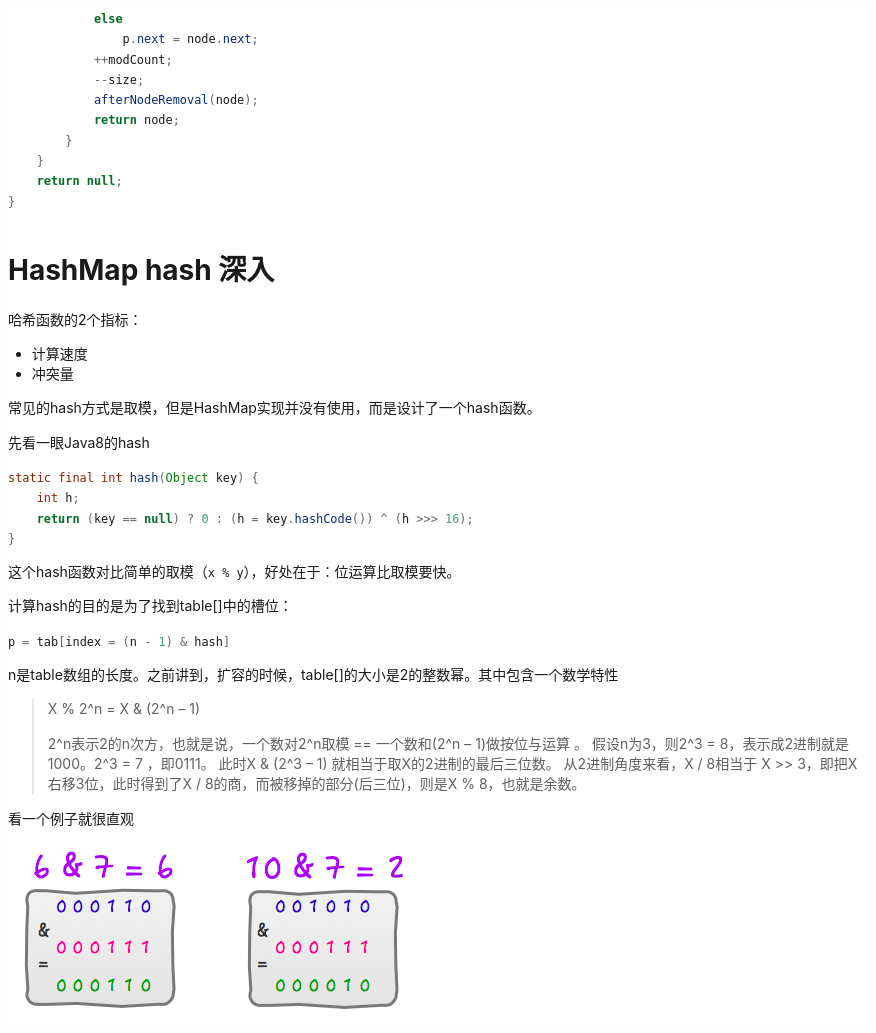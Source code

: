 ```java
            else
                p.next = node.next;
            ++modCount;
            --size;
            afterNodeRemoval(node);
            return node;
        }
    }
    return null;
}
```

# HashMap hash 深入

哈希函数的2个指标：
- 计算速度
- 冲突量

常见的hash方式是取模，但是HashMap实现并没有使用，而是设计了一个hash函数。

先看一眼Java8的hash
```java
static final int hash(Object key) {
    int h;
    return (key == null) ? 0 : (h = key.hashCode()) ^ (h >>> 16);
}
```

这个hash函数对比简单的取模（`x % y`），好处在于：位运算比取模要快。

计算hash的目的是为了找到table[]中的槽位：
```java
p = tab[index = (n - 1) & hash]
```
n是table数组的长度。之前讲到，扩容的时候，table[]的大小是2的整数幂。其中包含一个数学特性
>X % 2^n = X & (2^n – 1)
>
>2^n表示2的n次方，也就是说，一个数对2^n取模 == 一个数和(2^n – 1)做按位与运算 。
>假设n为3，则2^3 = 8，表示成2进制就是1000。2^3 = 7 ，即0111。
>此时X & (2^3 – 1) 就相当于取X的2进制的最后三位数。
>从2进制角度来看，X / 8相当于 X >> 3，即把X右移3位，此时得到了X / 8的商，而被移掉的部分(后三位)，则是X % 8，也就是余数。

看一个例子就很直观


![hash-mod.png](hash-mod.png)
